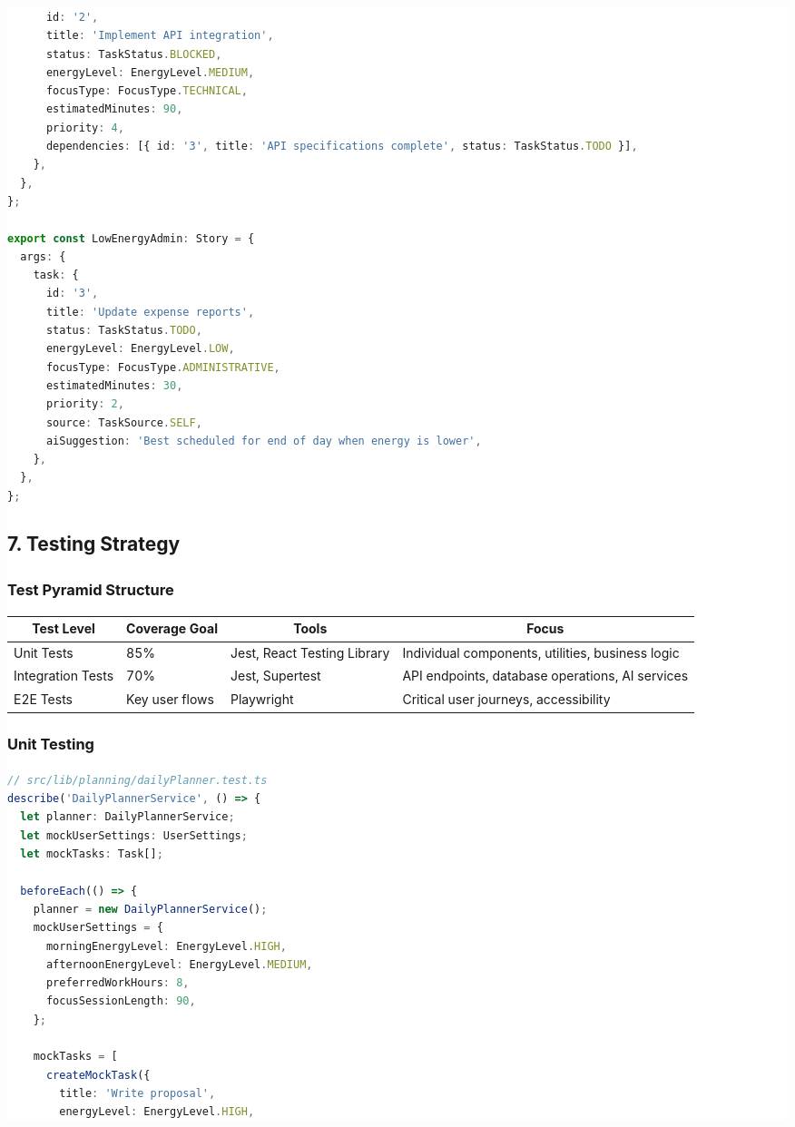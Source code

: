 ```typescript
      id: '2',
      title: 'Implement API integration',
      status: TaskStatus.BLOCKED,
      energyLevel: EnergyLevel.MEDIUM,
      focusType: FocusType.TECHNICAL,
      estimatedMinutes: 90,
      priority: 4,
      dependencies: [{ id: '3', title: 'API specifications complete', status: TaskStatus.TODO }],
    },
  },
};

export const LowEnergyAdmin: Story = {
  args: {
    task: {
      id: '3',
      title: 'Update expense reports',
      status: TaskStatus.TODO,
      energyLevel: EnergyLevel.LOW,
      focusType: FocusType.ADMINISTRATIVE,
      estimatedMinutes: 30,
      priority: 2,
      source: TaskSource.SELF,
      aiSuggestion: 'Best scheduled for end of day when energy is lower',
    },
  },
};
```

## 7. Testing Strategy

### Test Pyramid Structure

| Test Level        | Coverage Goal  | Tools                       | Focus                                            |
| ----------------- | -------------- | --------------------------- | ------------------------------------------------ |
| Unit Tests        | 85%            | Jest, React Testing Library | Individual components, utilities, business logic |
| Integration Tests | 70%            | Jest, Supertest             | API endpoints, database operations, AI services  |
| E2E Tests         | Key user flows | Playwright                  | Critical user journeys, accessibility            |

### Unit Testing

```typescript
// src/lib/planning/dailyPlanner.test.ts
describe('DailyPlannerService', () => {
  let planner: DailyPlannerService;
  let mockUserSettings: UserSettings;
  let mockTasks: Task[];

  beforeEach(() => {
    planner = new DailyPlannerService();
    mockUserSettings = {
      morningEnergyLevel: EnergyLevel.HIGH,
      afternoonEnergyLevel: EnergyLevel.MEDIUM,
      preferredWorkHours: 8,
      focusSessionLength: 90,
    };

    mockTasks = [
      createMockTask({
        title: 'Write proposal',
        energyLevel: EnergyLevel.HIGH,
```